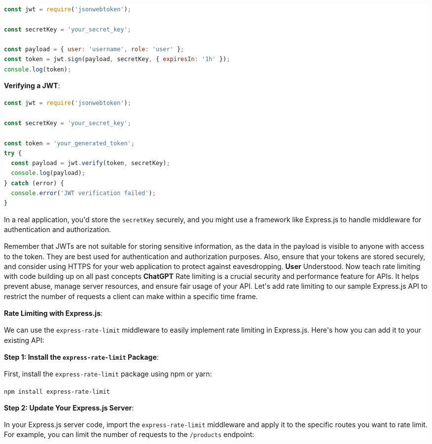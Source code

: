 ```javascript
const jwt = require('jsonwebtoken');

const secretKey = 'your_secret_key';

const payload = { user: 'username', role: 'user' };
const token = jwt.sign(payload, secretKey, { expiresIn: '1h' });
console.log(token);
```

**Verifying a JWT**:

```javascript
const jwt = require('jsonwebtoken');

const secretKey = 'your_secret_key';

const token = 'your_generated_token';
try {
  const payload = jwt.verify(token, secretKey);
  console.log(payload);
} catch (error) {
  console.error('JWT verification failed');
}
```

In a real application, you'd store the `secretKey` securely, and you might use a framework like Express.js to handle middleware for authentication and authorization.

Remember that JWTs are not suitable for storing sensitive information, as the data in the payload is visible to anyone with access to the token. They are best used for authentication and authorization purposes. Also, ensure that your tokens are stored securely, and consider using HTTPS for your web application to protect against eavesdropping.
**User**
Understood. Now teach rate limiting with code building up on all past concepts 
**ChatGPT**
Rate limiting is a crucial security and performance feature for APIs. It helps prevent abuse, manage server resources, and ensure fair usage of your API. Let's add rate limiting to our sample Express.js API to restrict the number of requests a client can make within a specific time frame.

**Rate Limiting with Express.js**:

We can use the `express-rate-limit` middleware to easily implement rate limiting in Express.js. Here's how you can add it to your existing API:

**Step 1: Install the `express-rate-limit` Package**:

First, install the `express-rate-limit` package using npm or yarn:

```bash
npm install express-rate-limit
```

**Step 2: Update Your Express.js Server**:

In your Express.js server code, import the `express-rate-limit` middleware and apply it to the specific routes you want to rate limit. For example, you can limit the number of requests to the `/products` endpoint:
